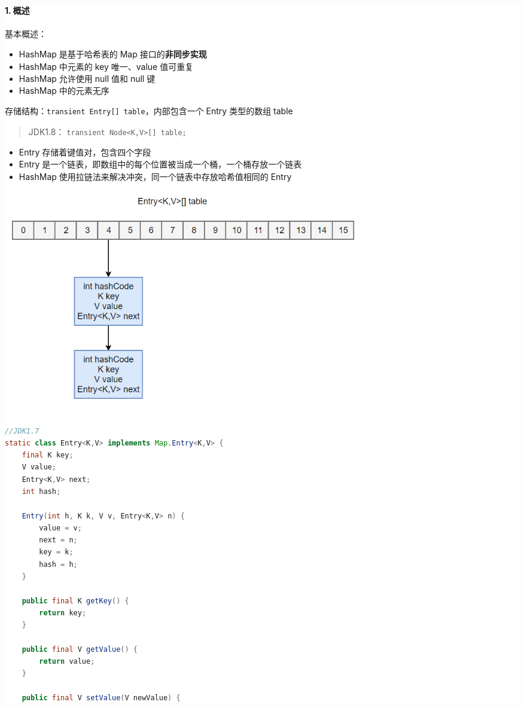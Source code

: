#### 1. 概述

基本概述： 

- HashMap 是基于哈希表的 Map 接口的**非同步实现**
- HashMap 中元素的 key 唯一、value 值可重复
- HashMap 允许使用 null 值和 null 键
- HashMap 中的元素无序

存储结构：`transient Entry[] table`，内部包含一个 Entry 类型的数组 table

> JDK1.8： `transient Node<K,V>[] table;`

- Entry 存储着键值对，包含四个字段
- Entry 是一个链表，即数组中的每个位置被当成一个桶，一个桶存放一个链表
- HashMap 使用拉链法来解决冲突，同一个链表中存放哈希值相同的 Entry

<img src="../../pics//8fe838e3-ef77-4f63-bf45-417b6bc5c6bb.png" width="600"/>

```java
//JDK1.7
static class Entry<K,V> implements Map.Entry<K,V> {
    final K key;
    V value;
    Entry<K,V> next;
    int hash;

    Entry(int h, K k, V v, Entry<K,V> n) {
        value = v;
        next = n;
        key = k;
        hash = h;
    }

    public final K getKey() {
        return key;
    }

    public final V getValue() {
        return value;
    }

    public final V setValue(V newValue) {
```
